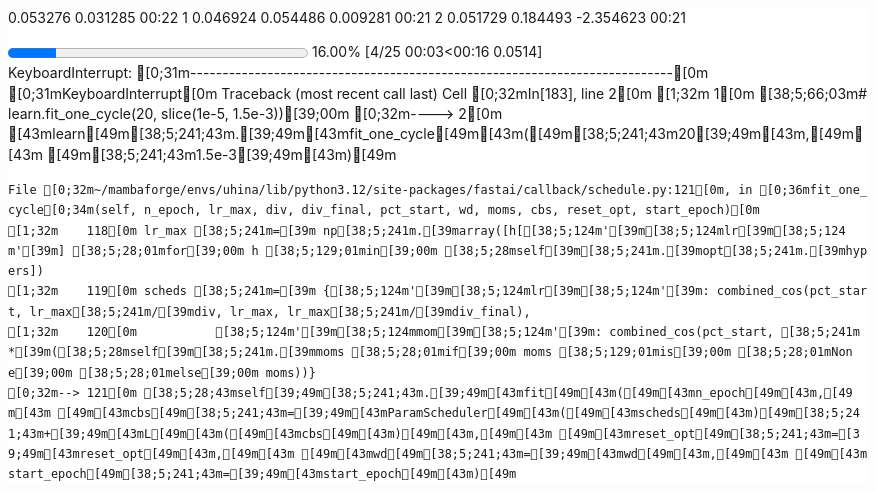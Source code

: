<td>0.053276</td>
<td>0.031285</td>
<td>00:22</td>
</tr>
<tr class="even">
<td>1</td>
<td>0.046924</td>
<td>0.054486</td>
<td>0.009281</td>
<td>00:21</td>
</tr>
<tr class="odd">
<td>2</td>
<td>0.051729</td>
<td>0.184493</td>
<td>-2.354623</td>
<td>00:21</td>
</tr>
</tbody>
</table>

<p>
&#10;    <div>
      <progress value='4' class='' max='25' style='width:300px; height:20px; vertical-align: middle;'></progress>
      16.00% [4/25 00:03&lt;00:16 0.0514]
    </div>
    &#10;
    KeyboardInterrupt: 
    [0;31m---------------------------------------------------------------------------[0m
    [0;31mKeyboardInterrupt[0m                         Traceback (most recent call last)
    Cell [0;32mIn[183], line 2[0m
    [1;32m      1[0m [38;5;66;03m# learn.fit_one_cycle(20, slice(1e-5, 1.5e-3))[39;00m
    [0;32m----> 2[0m [43mlearn[49m[38;5;241;43m.[39;49m[43mfit_one_cycle[49m[43m([49m[38;5;241;43m20[39;49m[43m,[49m[43m [49m[38;5;241;43m1.5e-3[39;49m[43m)[49m

    File [0;32m~/mambaforge/envs/uhina/lib/python3.12/site-packages/fastai/callback/schedule.py:121[0m, in [0;36mfit_one_cycle[0;34m(self, n_epoch, lr_max, div, div_final, pct_start, wd, moms, cbs, reset_opt, start_epoch)[0m
    [1;32m    118[0m lr_max [38;5;241m=[39m np[38;5;241m.[39marray([h[[38;5;124m'[39m[38;5;124mlr[39m[38;5;124m'[39m] [38;5;28;01mfor[39;00m h [38;5;129;01min[39;00m [38;5;28mself[39m[38;5;241m.[39mopt[38;5;241m.[39mhypers])
    [1;32m    119[0m scheds [38;5;241m=[39m {[38;5;124m'[39m[38;5;124mlr[39m[38;5;124m'[39m: combined_cos(pct_start, lr_max[38;5;241m/[39mdiv, lr_max, lr_max[38;5;241m/[39mdiv_final),
    [1;32m    120[0m           [38;5;124m'[39m[38;5;124mmom[39m[38;5;124m'[39m: combined_cos(pct_start, [38;5;241m*[39m([38;5;28mself[39m[38;5;241m.[39mmoms [38;5;28;01mif[39;00m moms [38;5;129;01mis[39;00m [38;5;28;01mNone[39;00m [38;5;28;01melse[39;00m moms))}
    [0;32m--> 121[0m [38;5;28;43mself[39;49m[38;5;241;43m.[39;49m[43mfit[49m[43m([49m[43mn_epoch[49m[43m,[49m[43m [49m[43mcbs[49m[38;5;241;43m=[39;49m[43mParamScheduler[49m[43m([49m[43mscheds[49m[43m)[49m[38;5;241;43m+[39;49m[43mL[49m[43m([49m[43mcbs[49m[43m)[49m[43m,[49m[43m [49m[43mreset_opt[49m[38;5;241;43m=[39;49m[43mreset_opt[49m[43m,[49m[43m [49m[43mwd[49m[38;5;241;43m=[39;49m[43mwd[49m[43m,[49m[43m [49m[43mstart_epoch[49m[38;5;241;43m=[39;49m[43mstart_epoch[49m[43m)[49m
